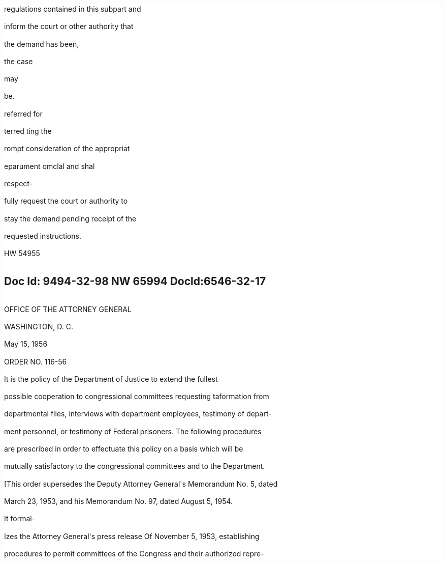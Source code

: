 regulations contained in this subpart and

inform the court or other authority that

the demand has been,

the case

may

be.

referred for

terred ting the

rompt consideration of the appropriat

eparument omclal and shal

respect-

fully request the court or authority to

stay the demand pending receipt of the

requested instructions.

HW 54955

Doc Id: 9494-32-98
NW 65994 Docld:6546-32-17
---

##
OFFICE OF THE ATTORNEY GENERAL

WASHINGTON, D. C.

May 15, 1956

ORDER NO. 116-56

It is the policy of the Department of Justice to extend the fullest

possible cooperation to congressional committees requesting taformation from

departmental files, interviews with department employees, testimony of depart-

ment personnel, or testimony of Federal prisoners. The following procedures

are prescribed in order to effectuate this policy on a basis which will be

mutually satisfactory to the congressional committees and to the Department.

[This order supersedes the Deputy Attorney General's Memorandum No. 5, dated

March 23, 1953, and his Memorandum No. 97, dated August 5, 1954.

It formal-

Izes the Attorney General's press release Of November 5, 1953, establishing

procedures to permit committees of the Congress and their authorized repre-
